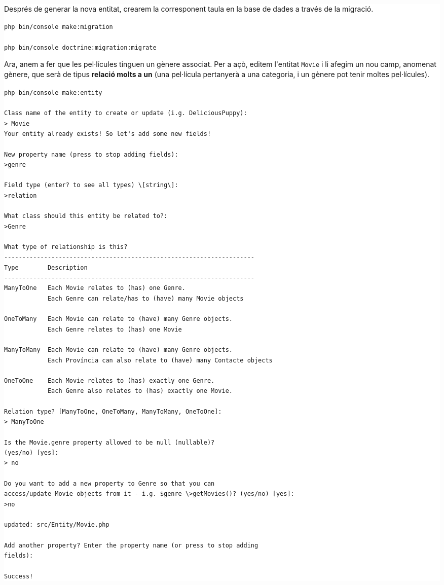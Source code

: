```shell
```
Després de generar la nova entitat, crearem la corresponent taula en
la base de dades a través de la migració.

```shell
php bin/console make:migration

php bin/console doctrine:migration:migrate
```

Ara, anem a fer que les pel·lícules tinguen un gènere associat. Per a
açò, editem l'entitat `Movie` i li afegim un nou camp, anomenat
gènere, que serà de tipus **relació molts a un** (una pel·lícula pertanyerà
a una categoria, i un gènere pot tenir moltes pel·lícules).

```
php bin/console make:entity

Class name of the entity to create or update (i.g. DeliciousPuppy):
> Movie
Your entity already exists! So let's add some new fields!

New property name (press to stop adding fields):
>genre

Field type (enter? to see all types) \[string\]:
>relation

What class should this entity be related to?:
>Genre

What type of relationship is this?
---------------------------------------------------------------------
Type        Description
---------------------------------------------------------------------
ManyToOne   Each Movie relates to (has) one Genre.
            Each Genre can relate/has to (have) many Movie objects

OneToMany   Each Movie can relate to (have) many Genre objects.
            Each Genre relates to (has) one Movie

ManyToMany  Each Movie can relate to (have) many Genre objects.
            Each Província can also relate to (have) many Contacte objects

OneToOne    Each Movie relates to (has) exactly one Genre.
            Each Genre also relates to (has) exactly one Movie.

Relation type? [ManyToOne, OneToMany, ManyToMany, OneToOne]:
> ManyToOne

Is the Movie.genre property allowed to be null (nullable)?
(yes/no) [yes]:
> no

Do you want to add a new property to Genre so that you can
access/update Movie objects from it - i.g. $genre-\>getMovies()? (yes/no) [yes]:
>no

updated: src/Entity/Movie.php

Add another property? Enter the property name (or press to stop adding
fields):

Success!
```

